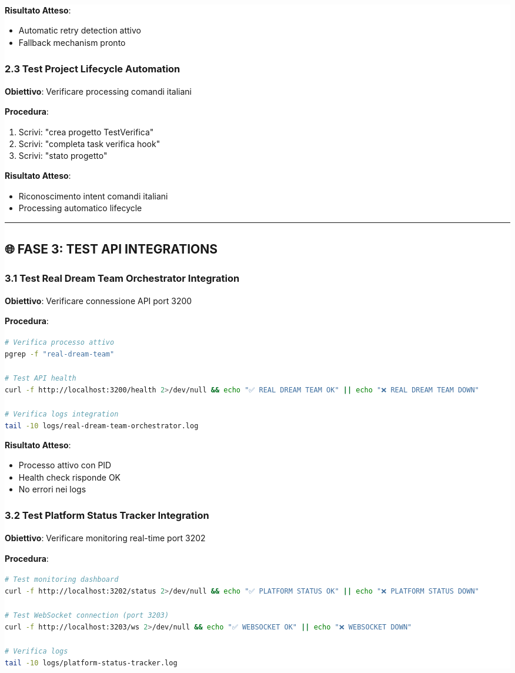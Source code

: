 **Risultato Atteso**:
- Automatic retry detection attivo
- Fallback mechanism pronto

### 2.3 Test Project Lifecycle Automation
**Obiettivo**: Verificare processing comandi italiani

**Procedura**:
1. Scrivi: "crea progetto TestVerifica"
2. Scrivi: "completa task verifica hook"  
3. Scrivi: "stato progetto"

**Risultato Atteso**:
- Riconoscimento intent comandi italiani
- Processing automatico lifecycle

---

## 🌐 FASE 3: TEST API INTEGRATIONS

### 3.1 Test Real Dream Team Orchestrator Integration
**Obiettivo**: Verificare connessione API port 3200

**Procedura**:
```bash
# Verifica processo attivo
pgrep -f "real-dream-team"

# Test API health
curl -f http://localhost:3200/health 2>/dev/null && echo "✅ REAL DREAM TEAM OK" || echo "❌ REAL DREAM TEAM DOWN"

# Verifica logs integration
tail -10 logs/real-dream-team-orchestrator.log
```

**Risultato Atteso**:
- Processo attivo con PID
- Health check risponde OK
- No errori nei logs

### 3.2 Test Platform Status Tracker Integration  
**Obiettivo**: Verificare monitoring real-time port 3202

**Procedura**:
```bash
# Test monitoring dashboard
curl -f http://localhost:3202/status 2>/dev/null && echo "✅ PLATFORM STATUS OK" || echo "❌ PLATFORM STATUS DOWN" 

# Test WebSocket connection (port 3203)
curl -f http://localhost:3203/ws 2>/dev/null && echo "✅ WEBSOCKET OK" || echo "❌ WEBSOCKET DOWN"

# Verifica logs
tail -10 logs/platform-status-tracker.log
```
